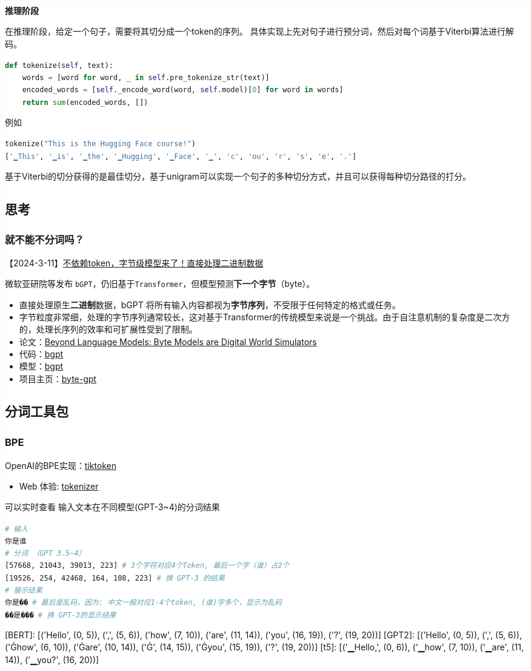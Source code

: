 **推理阶段**

在推理阶段，给定一个句子，需要将其切分成一个token的序列。 具体实现上先对句子进行预分词，然后对每个词基于Viterbi算法进行解码。

```py
def tokenize(self, text):
    words = [word for word, _ in self.pre_tokenize_str(text)]
    encoded_words = [self._encode_word(word, self.model)[0] for word in words]
    return sum(encoded_words, [])
```

例如

```py
tokenize("This is the Hugging Face course!")
['▁This', '▁is', '▁the', '▁Hugging', '▁Face', '▁', 'c', 'ou', 'r', 's', 'e', '.']
```

基于Viterbi的切分获得的是最佳切分，基于unigram可以实现一个句子的多种切分方式，并且可以获得每种切分路径的打分。



## 思考


### 就不能不分词吗？

【2024-3-11】[不依赖token，字节级模型来了！直接处理二进制数据](https://www.toutiao.com/article/7344998008813093387)

微软亚研院等发布 `bGPT`，仍旧基于`Transformer`，但模型预测**下一个字节**（byte）。
- 直接处理原生**二进制**数据，bGPT 将所有输入内容都视为**字节序列**，不受限于任何特定的格式或任务。
- 字节粒度非常细，处理的字节序列通常较长，这对基于Transformer的传统模型来说是一个挑战。由于自注意机制的复杂度是二次方的，处理长序列的效率和可扩展性受到了限制。
- 论文：[Beyond Language Models: Byte Models are Digital World Simulators](https://arxiv.org/abs/2402.19155)
- 代码：[bgpt](https://github.com/sanderwood/bgpt)
- 模型：[bgpt](https://huggingface.co/sander-wood/bgpt)
- 项目主页：[byte-gpt](https://byte-gpt.github.io)



## 分词工具包

### BPE

OpenAI的BPE实现：[tiktoken](https://github.com/openai/tiktoken)
- Web 体验: [tokenizer](https://platform.openai.com/tokenizer)

可以实时查看 输入文本在不同模型(GPT-3~4)的分词结果

```sh
# 输入
你是谁
# 分词 （GPT 3.5~4）
[57668, 21043, 39013, 223] # 3个字符对应4个Token, 最后一个字（谁）占2个
[19526, 254, 42468, 164, 108, 223] # 换 GPT-3 的结果
# 展示结果
你是�� # 最后是乱码，因为: 中文一般对应1-4个token, (谁)字多个，显示为乱码
��是��� # 换 GPT-3的显示结果
```


[BERT]: [('Hello', (0, 5)), (',', (5, 6)), ('how', (7, 10)), ('are', (11, 14)), ('you', (16, 19)), ('?', (19, 20))]
[GPT2]: [('Hello', (0, 5)), (',', (5, 6)), ('Ġhow', (6, 10)), ('Ġare', (10, 14)), ('Ġ', (14, 15)), ('Ġyou', (15, 19)), ('?', (19, 20))]
[t5]: [('▁Hello,', (0, 6)), ('▁how', (7, 10)), ('▁are', (11, 14)), ('▁you?', (16, 20))] 